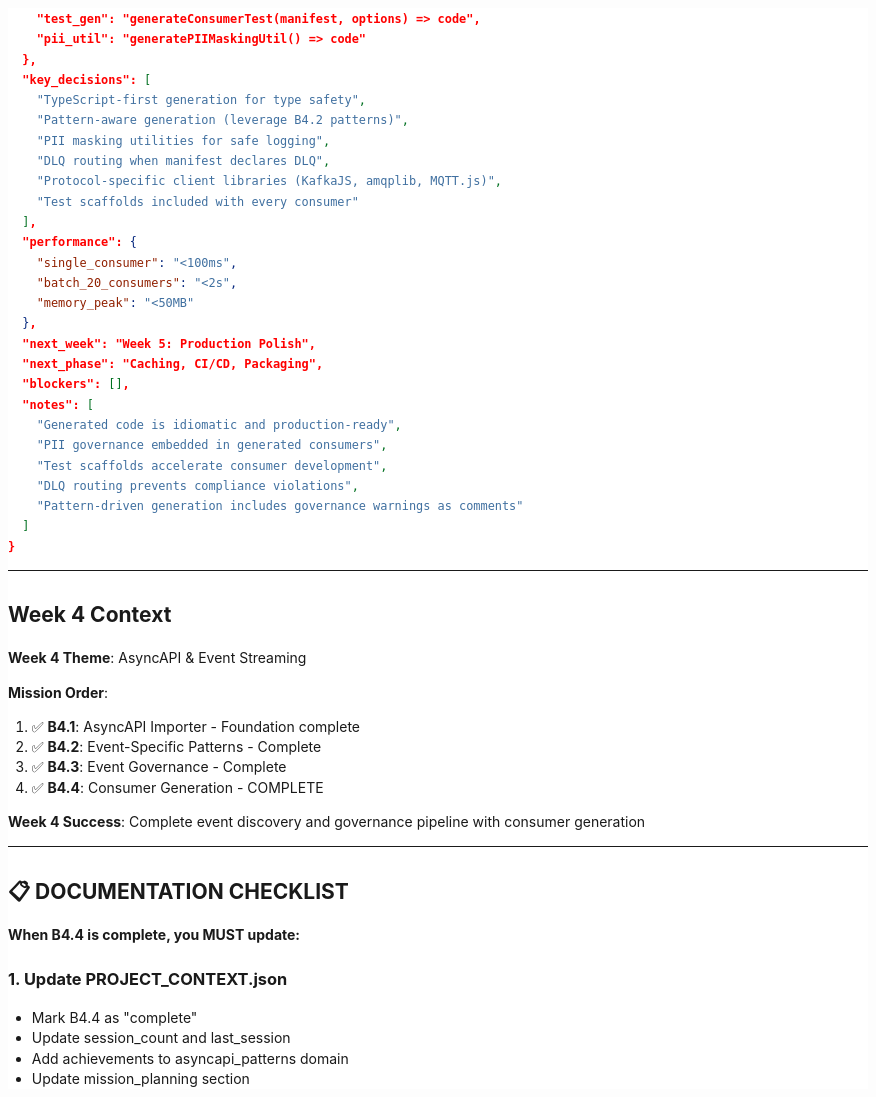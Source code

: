 ```json
    "test_gen": "generateConsumerTest(manifest, options) => code",
    "pii_util": "generatePIIMaskingUtil() => code"
  },
  "key_decisions": [
    "TypeScript-first generation for type safety",
    "Pattern-aware generation (leverage B4.2 patterns)",
    "PII masking utilities for safe logging",
    "DLQ routing when manifest declares DLQ",
    "Protocol-specific client libraries (KafkaJS, amqplib, MQTT.js)",
    "Test scaffolds included with every consumer"
  ],
  "performance": {
    "single_consumer": "<100ms",
    "batch_20_consumers": "<2s",
    "memory_peak": "<50MB"
  },
  "next_week": "Week 5: Production Polish",
  "next_phase": "Caching, CI/CD, Packaging",
  "blockers": [],
  "notes": [
    "Generated code is idiomatic and production-ready",
    "PII governance embedded in generated consumers",
    "Test scaffolds accelerate consumer development",
    "DLQ routing prevents compliance violations",
    "Pattern-driven generation includes governance warnings as comments"
  ]
}
```

---

## Week 4 Context

**Week 4 Theme**: AsyncAPI & Event Streaming

**Mission Order**:
1. ✅ **B4.1**: AsyncAPI Importer - Foundation complete
2. ✅ **B4.2**: Event-Specific Patterns - Complete
3. ✅ **B4.3**: Event Governance - Complete
4. ✅ **B4.4**: Consumer Generation - COMPLETE

**Week 4 Success**: Complete event discovery and governance pipeline with consumer generation

---

## 📋 DOCUMENTATION CHECKLIST

**When B4.4 is complete, you MUST update:**

### 1. Update PROJECT_CONTEXT.json
- Mark B4.4 as "complete"
- Update session_count and last_session
- Add achievements to asyncapi_patterns domain
- Update mission_planning section
